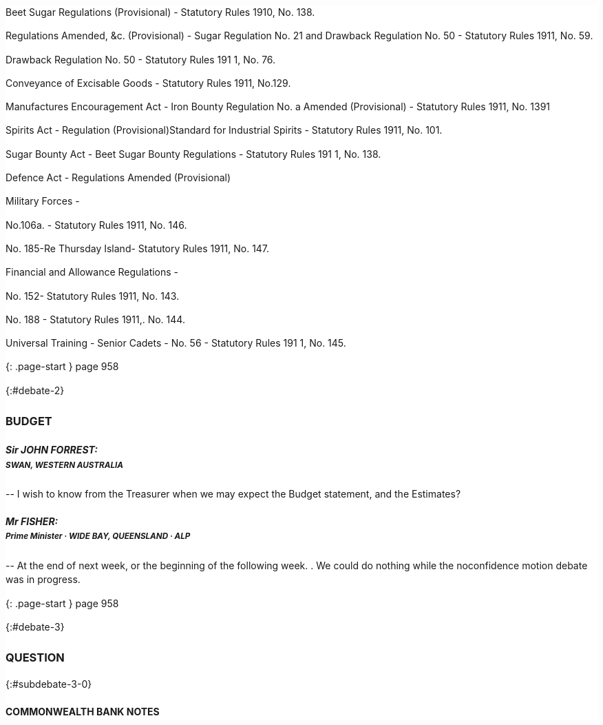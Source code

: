 Beet Sugar Regulations (Provisional) - Statutory Rules 1910, No. 138. 

Regulations Amended, &amp;c. (Provisional) - Sugar Regulation No. 21 and Drawback Regulation No. 50 - Statutory Rules 1911, No. 59. 

Drawback Regulation No. 50 - Statutory Rules 191 1, No. 76. 

Conveyance of Excisable Goods - Statutory Rules 1911, No.129. 

Manufactures Encouragement Act - Iron Bounty Regulation No. a Amended (Provisional) - Statutory Rules 1911, No. 1391 

Spirits Act - Regulation (Provisional)Standard for Industrial Spirits - Statutory Rules 1911, No. 101. 

Sugar Bounty Act - Beet Sugar Bounty Regulations - Statutory Rules 191 1, No. 138. 

Defence Act - Regulations Amended (Provisional) 

Military Forces - 

No.106a.  -  Statutory Rules 1911, No. 146. 

No. 185-Re Thursday Island- Statutory Rules 1911, No. 147. 

Financial and Allowance Regulations - 

No. 152- Statutory Rules 1911, No. 143. 

No. 188 - Statutory Rules 1911,. No. 144. 

Universal Training - Senior Cadets - No. 56 - Statutory Rules 191 1, No. 145. 

{: .page-start }
page 958

{:#debate-2}
### BUDGET

##### Sir JOHN FORREST:<br><small class="text-muted">SWAN, WESTERN AUSTRALIA</small>

-- I wish to know from the Treasurer when we may expect the Budget statement, and the Estimates? 

##### Mr FISHER:<br><small class="text-muted">Prime Minister &middot; WIDE BAY, QUEENSLAND &middot; ALP</small>

-- At the end of next week, or the beginning of the following week. . We could do nothing while the noconfidence motion debate was in progress. 

{: .page-start }
page 958

{:#debate-3}
### QUESTION

{:#subdebate-3-0}
#### COMMONWEALTH BANK NOTES
